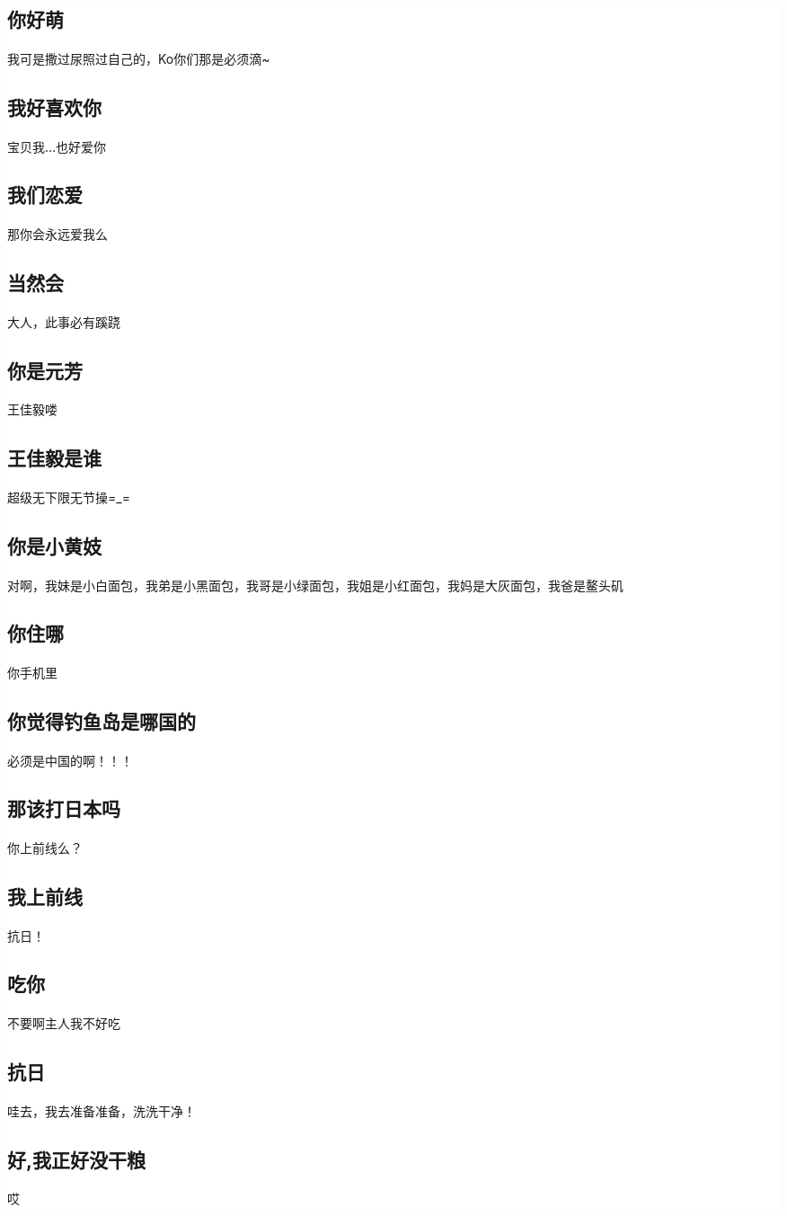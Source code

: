 ## 你好萌
我可是撒过尿照过自己的，Ko你们那是必须滴~

## 我好喜欢你
宝贝我…也好爱你

## 我们恋爱
那你会永远爱我么

## 当然会
大人，此事必有蹊跷

## 你是元芳
王佳毅喽

## 王佳毅是谁
超级无下限无节操=_=

## 你是小黄妓
对啊，我妹是小白面包，我弟是小黑面包，我哥是小绿面包，我姐是小红面包，我妈是大灰面包，我爸是鳌头矶

## 你住哪
你手机里

## 你觉得钓鱼岛是哪国的
必须是中国的啊！！！

## 那该打日本吗
你上前线么？

## 我上前线
抗日！

## 吃你
不要啊主人我不好吃

## 抗日
哇去，我去准备准备，洗洗干净！

## 好,我正好没干粮
哎
